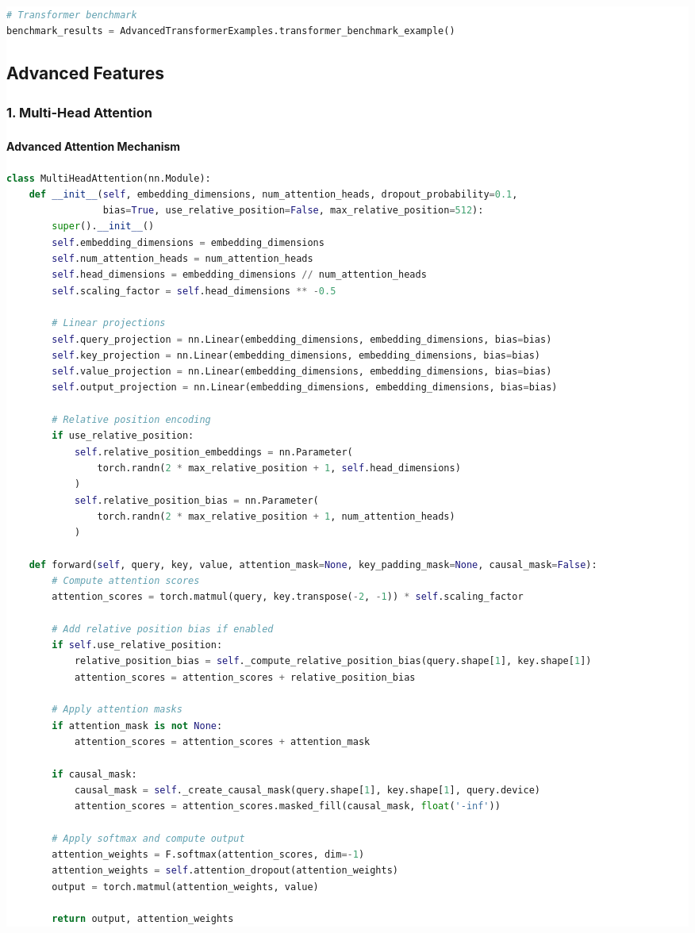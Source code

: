 ```python
# Transformer benchmark
benchmark_results = AdvancedTransformerExamples.transformer_benchmark_example()
```

## Advanced Features

### 1. **Multi-Head Attention**

#### Advanced Attention Mechanism
```python
class MultiHeadAttention(nn.Module):
    def __init__(self, embedding_dimensions, num_attention_heads, dropout_probability=0.1,
                 bias=True, use_relative_position=False, max_relative_position=512):
        super().__init__()
        self.embedding_dimensions = embedding_dimensions
        self.num_attention_heads = num_attention_heads
        self.head_dimensions = embedding_dimensions // num_attention_heads
        self.scaling_factor = self.head_dimensions ** -0.5
        
        # Linear projections
        self.query_projection = nn.Linear(embedding_dimensions, embedding_dimensions, bias=bias)
        self.key_projection = nn.Linear(embedding_dimensions, embedding_dimensions, bias=bias)
        self.value_projection = nn.Linear(embedding_dimensions, embedding_dimensions, bias=bias)
        self.output_projection = nn.Linear(embedding_dimensions, embedding_dimensions, bias=bias)
        
        # Relative position encoding
        if use_relative_position:
            self.relative_position_embeddings = nn.Parameter(
                torch.randn(2 * max_relative_position + 1, self.head_dimensions)
            )
            self.relative_position_bias = nn.Parameter(
                torch.randn(2 * max_relative_position + 1, num_attention_heads)
            )

    def forward(self, query, key, value, attention_mask=None, key_padding_mask=None, causal_mask=False):
        # Compute attention scores
        attention_scores = torch.matmul(query, key.transpose(-2, -1)) * self.scaling_factor
        
        # Add relative position bias if enabled
        if self.use_relative_position:
            relative_position_bias = self._compute_relative_position_bias(query.shape[1], key.shape[1])
            attention_scores = attention_scores + relative_position_bias
        
        # Apply attention masks
        if attention_mask is not None:
            attention_scores = attention_scores + attention_mask
        
        if causal_mask:
            causal_mask = self._create_causal_mask(query.shape[1], key.shape[1], query.device)
            attention_scores = attention_scores.masked_fill(causal_mask, float('-inf'))
        
        # Apply softmax and compute output
        attention_weights = F.softmax(attention_scores, dim=-1)
        attention_weights = self.attention_dropout(attention_weights)
        output = torch.matmul(attention_weights, value)
        
        return output, attention_weights
```
